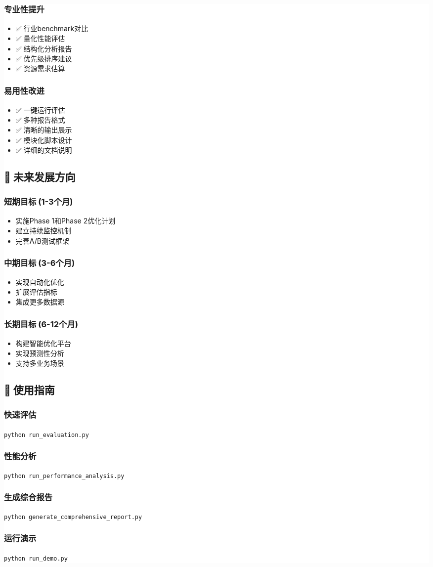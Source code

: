### 专业性提升
- ✅ 行业benchmark对比
- ✅ 量化性能评估
- ✅ 结构化分析报告
- ✅ 优先级排序建议
- ✅ 资源需求估算

### 易用性改进
- ✅ 一键运行评估
- ✅ 多种报告格式
- ✅ 清晰的输出展示
- ✅ 模块化脚本设计
- ✅ 详细的文档说明

## 🔮 未来发展方向

### 短期目标 (1-3个月)
- 实施Phase 1和Phase 2优化计划
- 建立持续监控机制
- 完善A/B测试框架

### 中期目标 (3-6个月)
- 实现自动化优化
- 扩展评估指标
- 集成更多数据源

### 长期目标 (6-12个月)
- 构建智能优化平台
- 实现预测性分析
- 支持多业务场景

## 📝 使用指南

### 快速评估
```bash
python run_evaluation.py
```

### 性能分析
```bash
python run_performance_analysis.py
```

### 生成综合报告
```bash
python generate_comprehensive_report.py
```

### 运行演示
```bash
python run_demo.py
```
